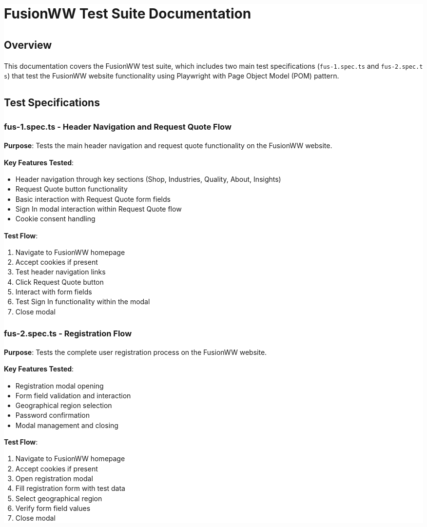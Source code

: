 # FusionWW Test Suite Documentation

## Overview

This documentation covers the FusionWW test suite, which includes two main test specifications (`fus-1.spec.ts` and `fus-2.spec.ts`) that test the FusionWW website functionality using Playwright with Page Object Model (POM) pattern.

## Test Specifications

### fus-1.spec.ts - Header Navigation and Request Quote Flow

**Purpose**: Tests the main header navigation and request quote functionality on the FusionWW website.

**Key Features Tested**:

- Header navigation through key sections (Shop, Industries, Quality, About, Insights)
- Request Quote button functionality
- Basic interaction with Request Quote form fields
- Sign In modal interaction within Request Quote flow
- Cookie consent handling

**Test Flow**:

1. Navigate to FusionWW homepage
2. Accept cookies if present
3. Test header navigation links
4. Click Request Quote button
5. Interact with form fields
6. Test Sign In functionality within the modal
7. Close modal

### fus-2.spec.ts - Registration Flow

**Purpose**: Tests the complete user registration process on the FusionWW website.

**Key Features Tested**:

- Registration modal opening
- Form field validation and interaction
- Geographical region selection
- Password confirmation
- Modal management and closing

**Test Flow**:

1. Navigate to FusionWW homepage
2. Accept cookies if present
3. Open registration modal
4. Fill registration form with test data
5. Select geographical region
6. Verify form field values
7. Close modal
